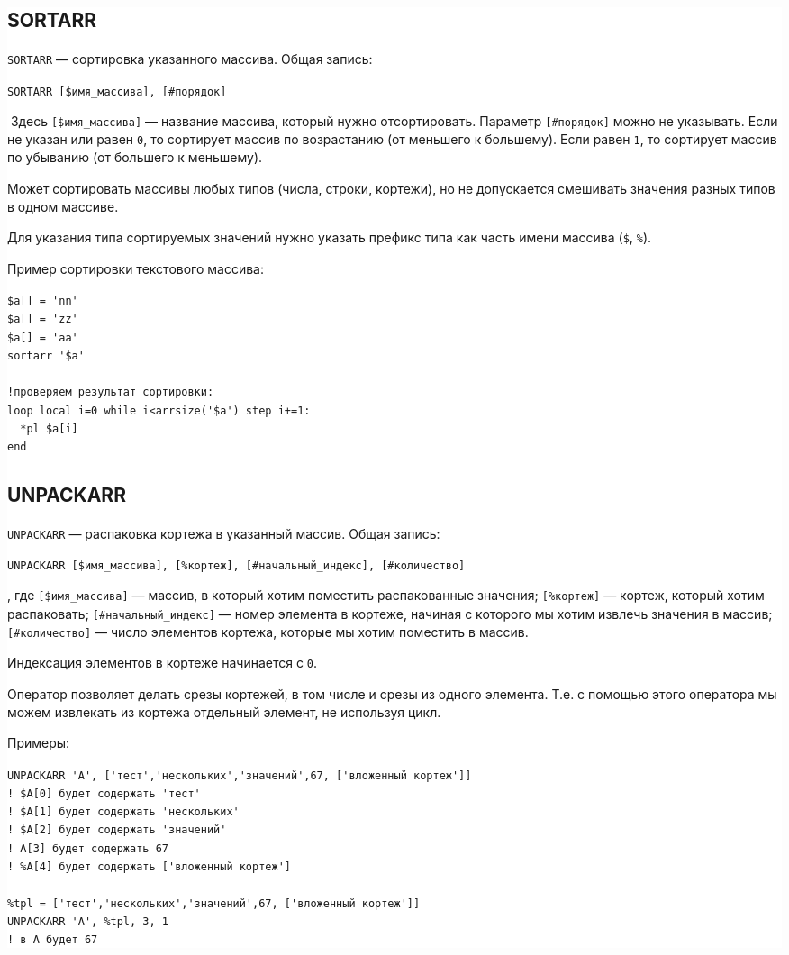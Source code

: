 ## SORTARR

`SORTARR` — сортировка указанного массива. Общая запись:

```qsp
SORTARR [$имя_массива], [#порядок]
```

 Здесь `[$имя_массива]` — название массива, который нужно отсортировать. Параметр `[#порядок]` можно не указывать. Если не указан или равен `0`, то сортирует массив по возрастанию (от меньшего к большему). Если равен `1`, то сортирует массив по убыванию (от большего к меньшему).

Может сортировать массивы любых типов (числа, строки, кортежи), но не допускается смешивать значения разных типов в одном массиве.

Для указания типа сортируемых значений нужно указать префикс типа как часть имени массива (`$`, `%`).

Пример сортировки текстового массива:

```qsp
$a[] = 'nn'
$a[] = 'zz'
$a[] = 'aa'
sortarr '$a'

!проверяем результат сортировки:
loop local i=0 while i<arrsize('$a') step i+=1:
  *pl $a[i]
end
```

## UNPACKARR

`UNPACKARR` — распаковка кортежа в указанный массив. Общая запись:

```qsp
UNPACKARR [$имя_массива], [%кортеж], [#начальный_индекс], [#количество]
```

, где `[$имя_массива]` — массив, в который хотим поместить распакованные значения; `[%кортеж]` — кортеж, который хотим распаковать; `[#начальный_индекс]` — номер элемента в кортеже, начиная с которого мы хотим извлечь значения в массив; `[#количество]` — число элементов кортежа, которые мы хотим поместить в массив.

Индексация элементов в кортеже начинается с `0`.

Оператор позволяет делать срезы кортежей, в том числе и срезы из одного элемента. Т.е. с помощью этого оператора мы можем извлекать из кортежа отдельный элемент, не используя цикл.

Примеры:

```qsp
UNPACKARR 'A', ['тест','нескольких','значений',67, ['вложенный кортеж']]
! $A[0] будет содержать 'тест'
! $A[1] будет содержать 'нескольких'
! $A[2] будет содержать 'значений'
! A[3] будет содержать 67
! %A[4] будет содержать ['вложенный кортеж']

%tpl = ['тест','нескольких','значений',67, ['вложенный кортеж']]
UNPACKARR 'A', %tpl, 3, 1
! в A будет 67
```
